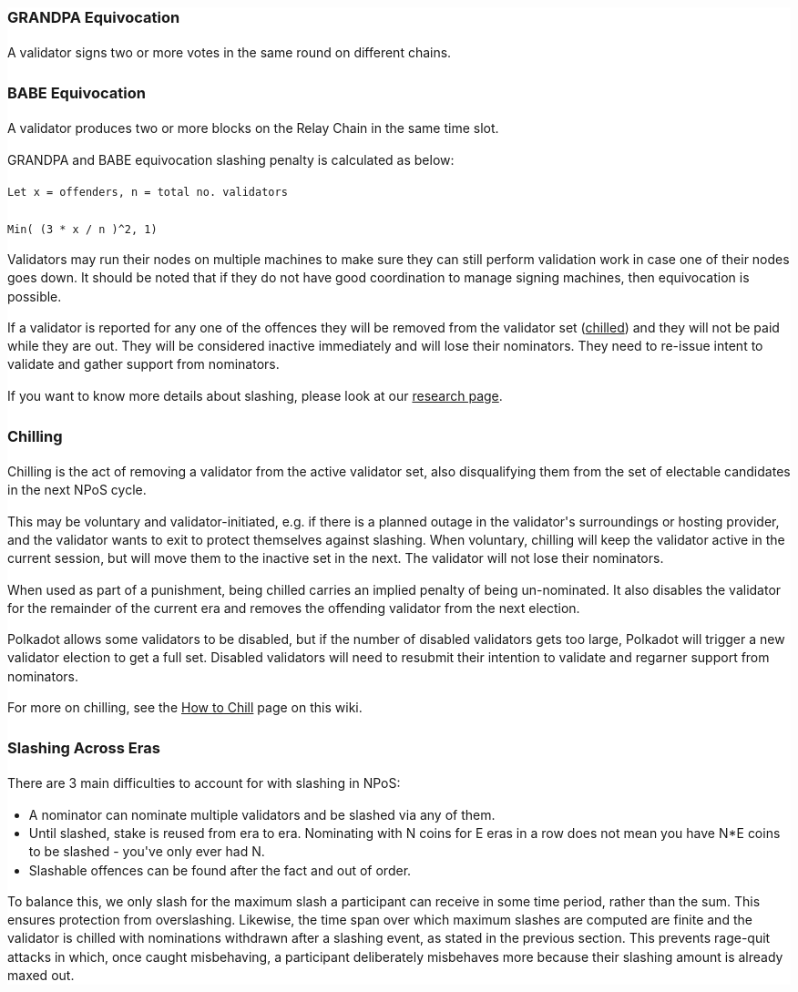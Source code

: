 ### GRANDPA Equivocation

A validator signs two or more votes in the same round on different chains.

### BABE Equivocation

A validator produces two or more blocks on the Relay Chain in the same time slot.

GRANDPA and BABE equivocation slashing penalty is calculated as below:

    Let x = offenders, n = total no. validators

    Min( (3 * x / n )^2, 1)

Validators may run their nodes on multiple machines to make sure they can still perform validation
work in case one of their nodes goes down. It should be noted that if they do not have good
coordination to manage signing machines, then equivocation is possible.

If a validator is reported for any one of the offences they will be removed from the validator set
([chilled](#chilling)) and they will not be paid while they are out. They will be considered
inactive immediately and will lose their nominators. They need to re-issue intent to validate and
gather support from nominators.

If you want to know more details about slashing, please look at our
[research page](https://research.web3.foundation/en/latest/polkadot/slashing/amounts.html).

### Chilling

Chilling is the act of removing a validator from the active validator set, also disqualifying them
from the set of electable candidates in the next NPoS cycle.

This may be voluntary and validator-initiated, e.g. if there is a planned outage in the validator's
surroundings or hosting provider, and the validator wants to exit to protect themselves against
slashing. When voluntary, chilling will keep the validator active in the current session, but will
move them to the inactive set in the next. The validator will not lose their nominators.

When used as part of a punishment, being chilled carries an implied penalty of being un-nominated.
It also disables the validator for the remainder of the current era and removes the offending
validator from the next election.

Polkadot allows some validators to be disabled, but if the number of disabled validators gets too
large, Polkadot will trigger a new validator election to get a full set. Disabled validators will
need to resubmit their intention to validate and regarner support from nominators.

For more on chilling, see the [How to Chill][] page on this wiki.

### Slashing Across Eras

There are 3 main difficulties to account for with slashing in NPoS:

- A nominator can nominate multiple validators and be slashed via any of them.
- Until slashed, stake is reused from era to era. Nominating with N coins for E eras in a row does
  not mean you have N\*E coins to be slashed - you've only ever had N.
- Slashable offences can be found after the fact and out of order.

To balance this, we only slash for the maximum slash a participant can receive in some time period,
rather than the sum. This ensures protection from overslashing. Likewise, the time span over which
maximum slashes are computed are finite and the validator is chilled with nominations withdrawn
after a slashing event, as stated in the previous section. This prevents rage-quit attacks in which,
once caught misbehaving, a participant deliberately misbehaves more because their slashing amount is
already maxed out.


[epoch]: glossary#epoch
[how to chill]: maintain-guides-how-to-chill